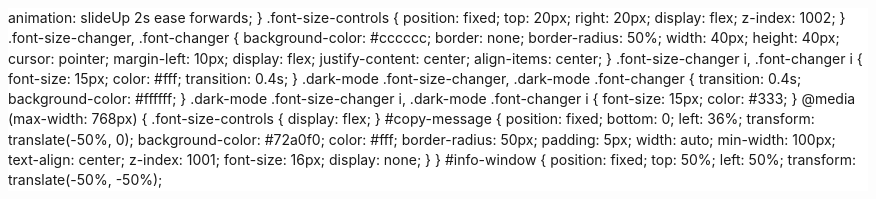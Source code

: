  animation: slideUp 2s ease forwards;
}
.font-size-controls {
  position: fixed;
  top: 20px;
  right: 20px;
  display: flex;
  z-index: 1002;
}
.font-size-changer,
.font-changer {
  background-color: #cccccc;
  border: none;
  border-radius: 50%;
  width: 40px;
  height: 40px;
  cursor: pointer;
  margin-left: 10px;
  display: flex;
  justify-content: center;
  align-items: center;
}
.font-size-changer i,
.font-changer i {
  font-size: 15px;
  color: #fff;
  transition: 0.4s;
}
.dark-mode .font-size-changer,
.dark-mode .font-changer {
  transition: 0.4s;
  background-color: #ffffff;
}
.dark-mode .font-size-changer i,
.dark-mode .font-changer i {
  font-size: 15px;
  color: #333;
}
@media (max-width: 768px) {
  .font-size-controls {
    display: flex;
  }
  #copy-message {
  position: fixed;
  bottom: 0;
  left: 36%;
  transform: translate(-50%, 0);
  background-color: #72a0f0;
  color: #fff;
  border-radius: 50px;
  padding: 5px;
  width: auto;
  min-width: 100px;
  text-align: center;
  z-index: 1001;
  font-size: 16px;
  display: none;
}
}
#info-window {
  position: fixed;
  top: 50%;
  left: 50%;
  transform: translate(-50%, -50%);